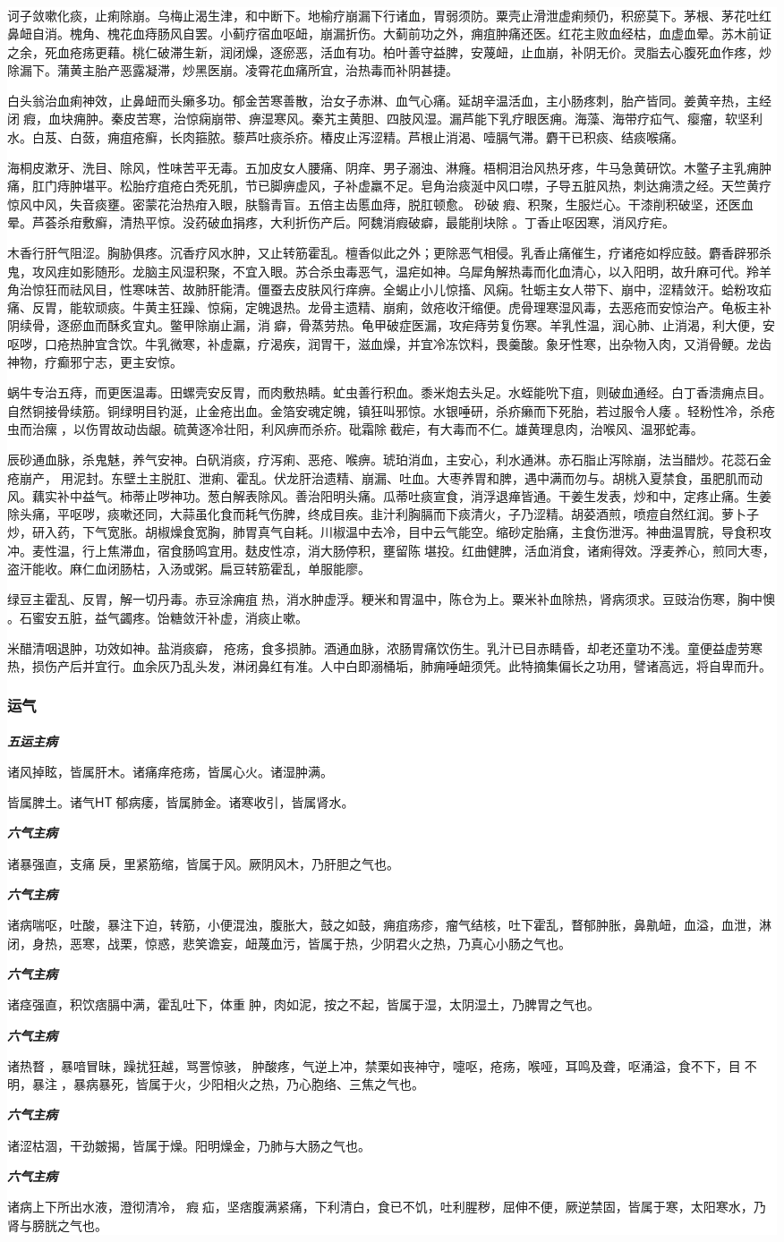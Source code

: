 诃子敛嗽化痰，止痢除崩。乌梅止渴生津，和中断下。地榆疗崩漏下行诸血，胃弱须防。粟壳止滑泄虚痢频仍，积瘀莫下。茅根、茅花吐红鼻衄自消。槐角、槐花血痔肠风自罢。小蓟疗宿血呕衄，崩漏折伤。大蓟前功之外，痈疽肿痛还医。红花主败血经枯，血虚血晕。苏木前证之余，死血疮疡更藉。桃仁破滞生新，润闭燥，逐瘀恶，活血有功。柏叶善守益脾，安蔑衄，止血崩，补阴无价。灵脂去心腹死血作疼，炒除漏下。蒲黄主胎产恶露凝滞，炒黑医崩。凌霄花血痛所宜，治热毒而补阴甚捷。  

白头翁治血痢神效，止鼻衄而头癞多功。郁金苦寒善散，治女子赤淋、血气心痛。延胡辛温活血，主小肠疼刺，胎产皆同。姜黄辛热，主经闭 瘕，血块痈肿。秦皮苦寒，治惊痫崩带、痹湿寒风。秦艽主黄胆、四肢风湿。漏芦能下乳疗眼医痈。海藻、海带疗疝气、瘿瘤，软坚利水。白芨、白蔹，痈疽疮癣，长肉箍脓。藜芦吐痰杀疥。椿皮止泻涩精。芦根止消渴、噎膈气滞。麝干已积痰、结痰喉痛。  

海桐皮漱牙、洗目、除风，性味苦平无毒。五加皮女人腰痛、阴痒、男子溺浊、淋癃。梧桐泪治风热牙疼，牛马急黄研饮。木鳖子主乳痈肿痛，肛门痔肿堪平。松胎疗疽疮白秃死肌，节已脚痹虚风，子补虚羸不足。皂角治痰涎中风口噤，子导五脏风热，刺达痈溃之经。天竺黄疗惊风中风，失音痰壅。密蒙花治热疳入眼，肤翳青盲。五倍主齿慝血痔，脱肛顿愈。 砂破 瘕、积聚，生服烂心。干漆削积破坚，还医血晕。芦荟杀疳敷癣，清热平惊。没药破血捐疼，大利折伤产后。阿魏消瘕破癖，最能削块除 。丁香止呕因寒，消风疗疟。  

木香行肝气阻涩。胸胁俱疼。沉香疗风水肿，又止转筋霍乱。檀香似此之外；更除恶气相侵。乳香止痛催生，疗诸疮如桴应鼓。麝香辟邪杀鬼，攻风疰如影随形。龙脑主风湿积聚，不宜入眼。苏合杀虫毒恶气，温疟如神。乌犀角解热毒而化血清心，以入阳明，故升麻可代。羚羊角治惊狂而祛风目，性寒味苦、故肺肝能清。僵蚕去皮肤风行痒痹。全蝎止小儿惊搐、风痫。牡蛎主女人带下、崩中，涩精敛汗。蛤粉攻疝痛、反胃，能软顽痰。牛黄主狂躁、惊痫，定魄退热。龙骨主遗精、崩痢，敛疮收汗缩便。虎骨理寒湿风毒，去恶疮而安惊治产。龟板主补阴续骨，逐瘀血而酥炙宜丸。鳖甲除崩止漏，消 癖，骨蒸劳热。龟甲破症医漏，攻疟痔劳复伤寒。羊乳性温，润心肺、止消渴，利大便，安呕哕，口疮热肿宜含饮。牛乳微寒，补虚羸，疗渴疾，润胃干，滋血燥，并宜冷冻饮料，畏羹酸。象牙性寒，出杂物入肉，又消骨鲠。龙齿神物，疗癫邪宁志，更主安惊。  

蜗牛专治五痔，而更医温毒。田螺壳安反胃，而肉敷热睛。虻虫善行积血。黍米炮去头足。水蛭能吮下疽，则破血通经。白丁香溃痈点目。自然铜接骨续筋。铜绿明目钓涎，止金疮出血。金箔安魂定魄，镇狂叫邪惊。水银唾研，杀疥癞而下死胎，若过服令人痿 。轻粉性冷，杀疮虫而治瘰 ，以伤胃故动齿龈。硫黄逐冷壮阳，利风痹而杀疥。砒霜除 截疟，有大毒而不仁。雄黄理息肉，治喉风、温邪蛇毒。  

辰砂通血脉，杀鬼魅，养气安神。白矾消痰，疗泻痢、恶疮、喉痹。琥珀消血，主安心，利水通淋。赤石脂止泻除崩，法当醋炒。花蕊石金疮崩产， 用泥封。东壁土主脱肛、泄痢、霍乱。伏龙肝治遗精、崩漏、吐血。大枣养胃和脾，遇中满而勿与。胡桃入夏禁食，虽肥肌而动风。藕实补中益气。柿蒂止哕神功。葱白解表除风。善治阳明头痛。瓜蒂吐痰宣食，消浮退瘅皆通。干姜生发表，炒和中，定疼止痛。生姜除头痛，平呕哕，痰嗽还同，大蒜虽化食而耗气伤脾，终成目疾。韭汁利胸膈而下痰清火，子乃涩精。胡荽酒煎，喷痘自然红润。萝卜子炒，研入药，下气宽胀。胡椒燥食宽胸，肺胃真气自耗。川椒温中去冷，目中云气能空。缩砂定胎痛，主食伤泄泻。神曲温胃脘，导食积攻冲。麦性温，行上焦滞血，宿食肠鸣宜用。麸皮性凉，消大肠停积，壅留陈 堪投。红曲健脾，活血消食，诸痢得效。浮麦养心，煎同大枣，盗汗能收。麻仁血闭肠枯，入汤或粥。扁豆转筋霍乱，单服能廖。  

绿豆主霍乱、反胃，解一切丹毒。赤豆涂痈疽 热，消水肿虚浮。粳米和胃温中，陈仓为上。粟米补血除热，肾病须求。豆豉治伤寒，胸中懊 。石蜜安五脏，益气蠲疼。饴糖敛汗补虚，消痰止嗽。  

米醋清咽退肿，功效如神。盐消痰癖， 疮疡，食多损肺。酒通血脉，浓肠胃痛饮伤生。乳汁已目赤睛昏，却老还童功不浅。童便益虚劳寒热，损伤产后并宜行。血余灰乃乱头发，淋闭鼻红有准。人中白即溺桶垢，肺痈唾衄须凭。此特摘集偏长之功用，譬诸高远，将自卑而升。  

### 运气

***五运主病***  

诸风掉眩，皆属肝木。诸痛痒疮疡，皆属心火。诸湿肿满。  

皆属脾土。诸气HT 郁病痿，皆属肺金。诸寒收引，皆属肾水。  

***六气主病***  

诸暴强直，支痛 戾，里紧筋缩，皆属于风。厥阴风木，乃肝胆之气也。  

***六气主病***  

诸病喘呕，吐酸，暴注下迫，转筋，小便混浊，腹胀大，鼓之如鼓，痈疽疡疹，瘤气结核，吐下霍乱，瞀郁肿胀，鼻鼽衄，血溢，血泄，淋闭，身热，恶寒，战栗，惊惑，悲笑谵妄，衄蔑血污，皆属于热，少阴君火之热，乃真心小肠之气也。  

***六气主病***  

诸痉强直，积饮痞膈中满，霍乱吐下，体重 肿，肉如泥，按之不起，皆属于湿，太阴湿土，乃脾胃之气也。  

***六气主病***  

诸热瞀 ，暴喑冒昧，躁扰狂越，骂詈惊骇， 肿酸疼，气逆上冲，禁栗如丧神守，嚏呕，疮疡，喉哑，耳鸣及聋，呕涌溢，食不下，目 不明，暴注 ，暴病暴死，皆属于火，少阳相火之热，乃心胞络、三焦之气也。  

***六气主病***  

诸涩枯涸，干劲皴揭，皆属于燥。阳明燥金，乃肺与大肠之气也。  

***六气主病***  

诸病上下所出水液，澄彻清冷， 瘕 疝，坚痞腹满紧痛，下利清白，食已不饥，吐利腥秽，屈伸不便，厥逆禁固，皆属于寒，太阳寒水，乃肾与膀胱之气也。  
